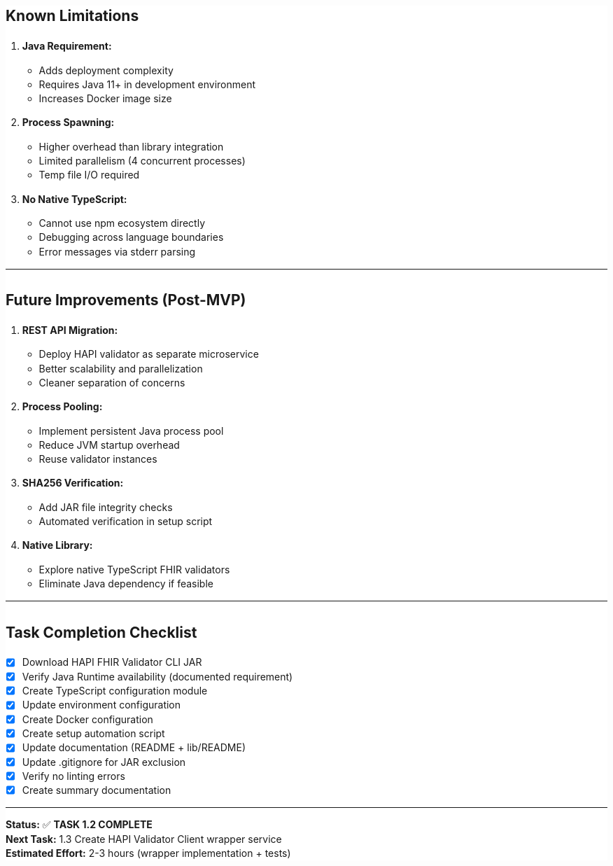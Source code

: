 ## Known Limitations

1. **Java Requirement:**
   - Adds deployment complexity
   - Requires Java 11+ in development environment
   - Increases Docker image size

2. **Process Spawning:**
   - Higher overhead than library integration
   - Limited parallelism (4 concurrent processes)
   - Temp file I/O required

3. **No Native TypeScript:**
   - Cannot use npm ecosystem directly
   - Debugging across language boundaries
   - Error messages via stderr parsing

---

## Future Improvements (Post-MVP)

1. **REST API Migration:**
   - Deploy HAPI validator as separate microservice
   - Better scalability and parallelization
   - Cleaner separation of concerns

2. **Process Pooling:**
   - Implement persistent Java process pool
   - Reduce JVM startup overhead
   - Reuse validator instances

3. **SHA256 Verification:**
   - Add JAR file integrity checks
   - Automated verification in setup script

4. **Native Library:**
   - Explore native TypeScript FHIR validators
   - Eliminate Java dependency if feasible

---

## Task Completion Checklist

- [x] Download HAPI FHIR Validator CLI JAR
- [x] Verify Java Runtime availability (documented requirement)
- [x] Create TypeScript configuration module
- [x] Update environment configuration
- [x] Create Docker configuration
- [x] Create setup automation script
- [x] Update documentation (README + lib/README)
- [x] Update .gitignore for JAR exclusion
- [x] Verify no linting errors
- [x] Create summary documentation

---

**Status:** ✅ **TASK 1.2 COMPLETE**  
**Next Task:** 1.3 Create HAPI Validator Client wrapper service  
**Estimated Effort:** 2-3 hours (wrapper implementation + tests)

